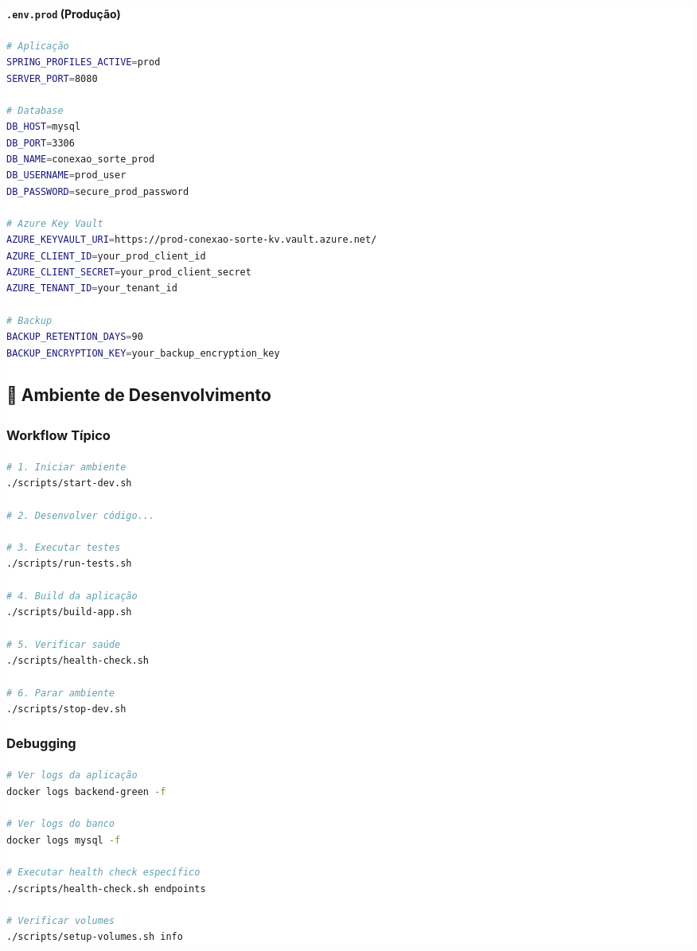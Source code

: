 #### `.env.prod` (Produção)
```bash
# Aplicação
SPRING_PROFILES_ACTIVE=prod
SERVER_PORT=8080

# Database
DB_HOST=mysql
DB_PORT=3306
DB_NAME=conexao_sorte_prod
DB_USERNAME=prod_user
DB_PASSWORD=secure_prod_password

# Azure Key Vault
AZURE_KEYVAULT_URI=https://prod-conexao-sorte-kv.vault.azure.net/
AZURE_CLIENT_ID=your_prod_client_id
AZURE_CLIENT_SECRET=your_prod_client_secret
AZURE_TENANT_ID=your_tenant_id

# Backup
BACKUP_RETENTION_DAYS=90
BACKUP_ENCRYPTION_KEY=your_backup_encryption_key
```

## 🔧 Ambiente de Desenvolvimento

### Workflow Típico

```bash
# 1. Iniciar ambiente
./scripts/start-dev.sh

# 2. Desenvolver código...

# 3. Executar testes
./scripts/run-tests.sh

# 4. Build da aplicação
./scripts/build-app.sh

# 5. Verificar saúde
./scripts/health-check.sh

# 6. Parar ambiente
./scripts/stop-dev.sh
```

### Debugging

```bash
# Ver logs da aplicação
docker logs backend-green -f

# Ver logs do banco
docker logs mysql -f

# Executar health check específico
./scripts/health-check.sh endpoints

# Verificar volumes
./scripts/setup-volumes.sh info
```
